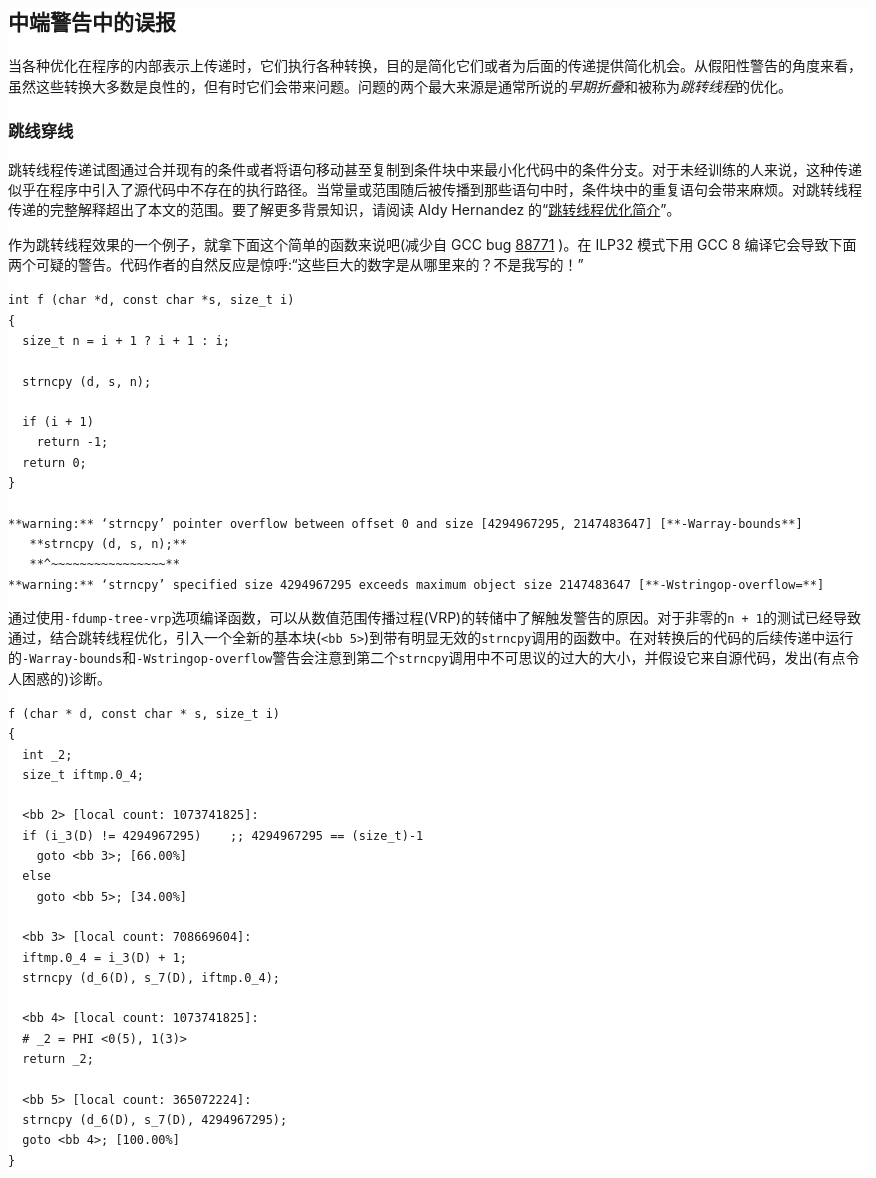 ```
```

## 中端警告中的误报

当各种优化在程序的内部表示上传递时，它们执行各种转换，目的是简化它们或者为后面的传递提供简化机会。从假阳性警告的角度来看，虽然这些转换大多数是良性的，但有时它们会带来问题。问题的两个最大来源是通常所说的*早期折叠*和被称为*跳转线程*的优化。

### 跳线穿线

跳转线程传递试图通过合并现有的条件或者将语句移动甚至复制到条件块中来最小化代码中的条件分支。对于未经训练的人来说，这种传递似乎在程序中引入了源代码中不存在的执行路径。当常量或范围随后被传播到那些语句中时，条件块中的重复语句会带来麻烦。对跳转线程传递的完整解释超出了本文的范围。要了解更多背景知识，请阅读 Aldy Hernandez 的“[跳转线程优化简介](https://developers.redhat.com/blog/2019/03/13/intro-jump-threading-optimizations/)”。

作为跳转线程效果的一个例子，就拿下面这个简单的函数来说吧(减少自 GCC bug [88771](https://gcc.gnu.org/bugzilla/show_bug.cgi?id=88771) )。在 ILP32 模式下用 GCC 8 编译它会导致下面两个可疑的警告。代码作者的自然反应是惊呼:“这些巨大的数字是从哪里来的？不是我写的！”

```
int f (char *d, const char *s, size_t i)
{
  size_t n = i + 1 ? i + 1 : i;

  strncpy (d, s, n);

  if (i + 1)
    return -1;
  return 0;
}

**warning:** ‘strncpy’ pointer overflow between offset 0 and size [4294967295, 2147483647] [**-Warray-bounds**]
   **strncpy (d, s, n);**
   **^~~~~~~~~~~~~~~~~**
**warning:** ‘strncpy’ specified size 4294967295 exceeds maximum object size 2147483647 [**-Wstringop-overflow=**]
```

通过使用`-fdump-tree-vrp`选项编译函数，可以从数值范围传播过程(VRP)的转储中了解触发警告的原因。对于非零的`n + 1`的测试已经导致通过，结合跳转线程优化，引入一个全新的基本块(`<bb 5>`)到带有明显无效的`strncpy`调用的函数中。在对转换后的代码的后续传递中运行的`-Warray-bounds`和`-Wstringop-overflow`警告会注意到第二个`strncpy`调用中不可思议的过大的大小，并假设它来自源代码，发出(有点令人困惑的)诊断。

```
f (char * d, const char * s, size_t i)
{
  int _2;
  size_t iftmp.0_4;

  <bb 2> [local count: 1073741825]:
  if (i_3(D) != 4294967295)    ;; 4294967295 == (size_t)-1
    goto <bb 3>; [66.00%]
  else
    goto <bb 5>; [34.00%]

  <bb 3> [local count: 708669604]:
  iftmp.0_4 = i_3(D) + 1;
  strncpy (d_6(D), s_7(D), iftmp.0_4);

  <bb 4> [local count: 1073741825]:
  # _2 = PHI <0(5), 1(3)>
  return _2;

  <bb 5> [local count: 365072224]:
  strncpy (d_6(D), s_7(D), 4294967295);
  goto <bb 4>; [100.00%]
}
```
